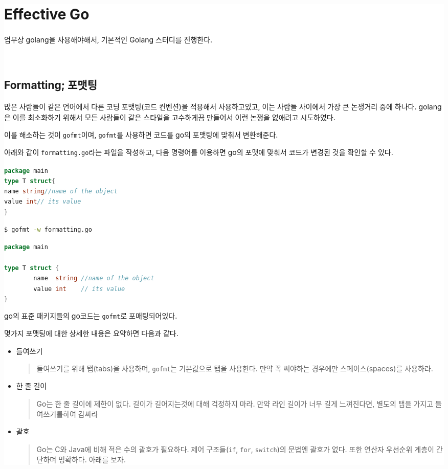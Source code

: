 # Effective Go

업무상 golang을 사용해야해서, 기본적인 Golang 스터디를 진행한다.

​    

## Formatting; 포맷팅

많은 사람들이 같은 언어에서 다른 코딩 포맷팅(코드 컨벤션)을 적용해서 사용하고있고, 이는 사람들 사이에서 가장 큰 논쟁거리 중에 하나다. golang은 이를 최소화하기 위해서 모든 사람들이 같은 스타일을 고수하게끔 만들어서 이런 논쟁을 없애려고 시도하였다.



이를 해소하는 것이 `gofmt`이며, `gofmt`를 사용하면 코드를 go의 포맷팅에 맞춰서 변환해준다.

아래와 같이 `formatting.go`라는 파일을 작성하고, 다음 명령어를 이용하면 go의 포맷에 맞춰서 코드가 변경된 것을 확인할 수 있다.

```go
package main
type T struct{
name string//name of the object
value int// its value    
}
```



```bash
$ gofmt -w formatting.go
```



```go
package main

type T struct {
        name  string //name of the object
        value int    // its value
}
```



go의 표준 패키지들의 go코드는 `gofmt`로 포매팅되어있다.

몇가지 포맷팅에 대한 상세한 내용은 요약하면 다음과 같다.

- 들여쓰기

  > 들여쓰기를 위해 탭(tabs)을 사용하며, `gofmt`는 기본값으로 탭을 사용한다. 만약 꼭 써야하는 경우에만 스페이스(spaces)를 사용하라.

- 한 줄 길이

  > Go는 한 줄 길이에 제한이 없다. 길이가 길어지는것에 대해 걱정하지 마라. 만약 라인 길이가 너무 길게 느껴진다면, 별도의 탭을 가지고 들여쓰기를하여 감싸라

- 괄호

  > Go는 C와 Java에 비해 적은 수의 괄호가 필요하다. 제어 구조들(`if`, `for`, `switch`)의 문법엔 괄호가 없다. 또한 연산자 우선순위 계층이 간단하며 명확하다. 아래를 보자.

